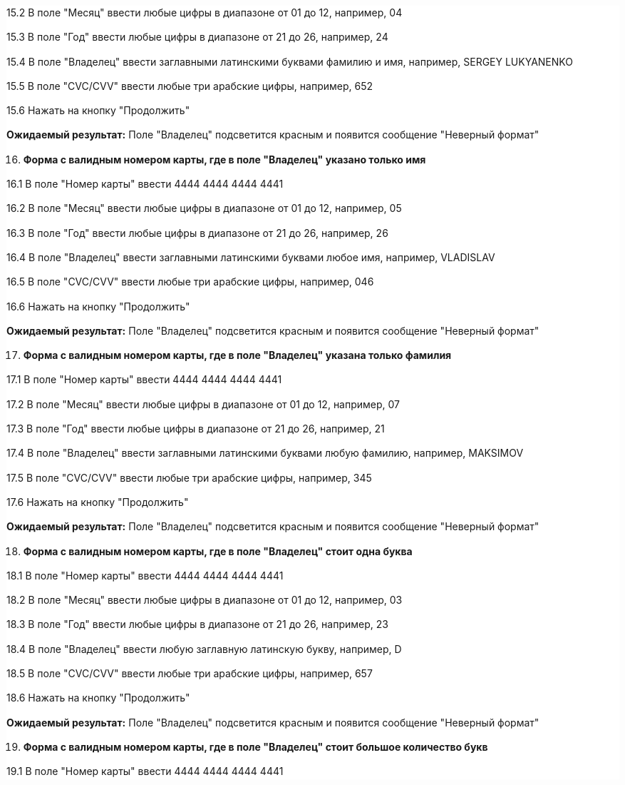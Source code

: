 15.2 В поле "Месяц" ввести любые цифры в диапазоне от 01 до 12, например, 04

15.3 В поле "Год" ввести любые цифры в диапазоне от 21 до 26, например, 24

15.4 В поле "Владелец" ввести заглавными латинскими буквами фамилию и имя, например, SERGEY LUKYANENKO

15.5 В поле "CVC/CVV" ввести любые три арабские цифры, например, 652

15.6 Нажать на кнопку "Продолжить"

**Ожидаемый результат:** Поле "Владелец" подсветится красным и появится сообщение "Неверный формат"

16.	**Форма с валидным номером карты, где в поле "Владелец" указано только имя**

16.1 В поле "Номер карты" ввести 4444 4444 4444 4441

16.2 В поле "Месяц" ввести любые цифры в диапазоне от 01 до 12, например, 05

16.3 В поле "Год" ввести любые цифры в диапазоне от 21 до 26, например, 26

16.4 В поле "Владелец" ввести заглавными латинскими буквами любое имя, например, VLADISLAV

16.5 В поле "CVC/CVV" ввести любые три арабские цифры, например, 046

16.6 Нажать на кнопку "Продолжить"

**Ожидаемый результат:** Поле "Владелец" подсветится красным и появится сообщение "Неверный формат"

17.	**Форма с валидным номером карты, где в поле "Владелец" указана только фамилия**

17.1 В поле "Номер карты" ввести 4444 4444 4444 4441

17.2 В поле "Месяц" ввести любые цифры в диапазоне от 01 до 12, например, 07

17.3 В поле "Год" ввести любые цифры в диапазоне от 21 до 26, например, 21

17.4 В поле "Владелец" ввести заглавными латинскими буквами любую фамилию, например, MAKSIMOV

17.5 В поле "CVC/CVV" ввести любые три арабские цифры, например, 345

17.6 Нажать на кнопку "Продолжить"

**Ожидаемый результат:** Поле "Владелец" подсветится красным и появится сообщение "Неверный формат"

18.	**Форма с валидным номером карты, где в поле "Владелец" стоит одна буква**

18.1 В поле "Номер карты" ввести 4444 4444 4444 4441

18.2 В поле "Месяц" ввести любые цифры в диапазоне от 01 до 12, например, 03

18.3 В поле "Год" ввести любые цифры в диапазоне от 21 до 26, например, 23

18.4 В поле "Владелец" ввести любую заглавную латинскую букву, например, D

18.5 В поле "CVC/CVV" ввести любые три арабские цифры, например, 657

18.6 Нажать на кнопку "Продолжить"

**Ожидаемый результат:** Поле "Владелец" подсветится красным и появится сообщение "Неверный формат"

19.	**Форма с валидным номером карты, где в поле "Владелец" стоит большое количество букв**

19.1 В поле "Номер карты" ввести 4444 4444 4444 4441
